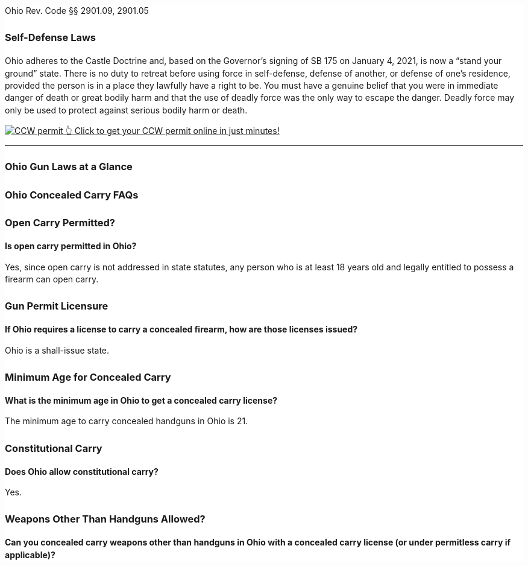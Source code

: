 Ohio Rev. Code §§ 2901.09, 2901.05

### Self-Defense Laws

Ohio adheres to the Castle Doctrine and, based on the Governor’s signing of SB 175 on January 4, 2021, is now a “stand your ground” state. There is no duty to retreat before using force in self-defense, defense of another, or defense of one’s residence, provided the person is in a place they lawfully have a right to be. You must have a genuine belief that you were in immediate danger of death or great bodily harm and that the use of deadly force was the only way to escape the danger. Deadly force may only be used to protect against serious bodily harm or death.


<a href="https://serp.ly/ccw">
<div>
    <img src="https://cdn-images-1.medium.com/max/1200/1*TMCVgNoKp2NAtvLSAMkaJg.png" alt="CCW permit">
    👆 Click to get your CCW permit online in just minutes!
</div>
</a>


* * *

### Ohio Gun Laws at a Glance

### Ohio Concealed Carry FAQs

### Open Carry Permitted?

**Is open carry permitted in Ohio?**

Yes, since open carry is not addressed in state statutes, any person who is at least 18 years old and legally entitled to possess a firearm can open carry.

### Gun Permit Licensure

**If Ohio requires a license to carry a concealed firearm, how are those licenses issued?**

Ohio is a shall-issue state.

### Minimum Age for Concealed Carry

**What is the minimum age in Ohio to get a concealed carry license?**

The minimum age to carry concealed handguns in Ohio is 21.

### Constitutional Carry

**Does Ohio allow constitutional carry?**

Yes.

### Weapons Other Than Handguns Allowed?

**Can you concealed carry weapons other than handguns in Ohio with a concealed carry license (or under permitless carry if applicable)?**
